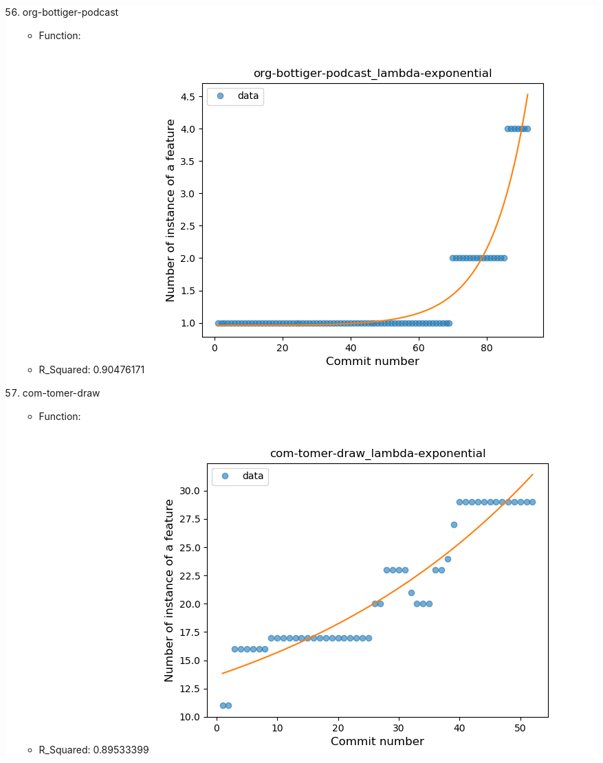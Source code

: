 56. org-bottiger-podcast

	*  Function: ![equation](http://latex.codecogs.com/svg.latex?78.113394x%5E%7B1.09594%7D%20&plus;%200.95917)
	* R_Squared: 0.90476171
 ![org-bottiger-podcastlambda](../plots/org-bottiger-podcast_lambda_T4.png)

57. com-tomer-draw

	*  Function: ![equation](http://latex.codecogs.com/svg.latex?-94.715334x%5E%7B1.022442%7D%20&plus;%205.471497)
	* R_Squared: 0.89533399
 ![com-tomer-drawlambda](../plots/com-tomer-draw_lambda_T4.png)
